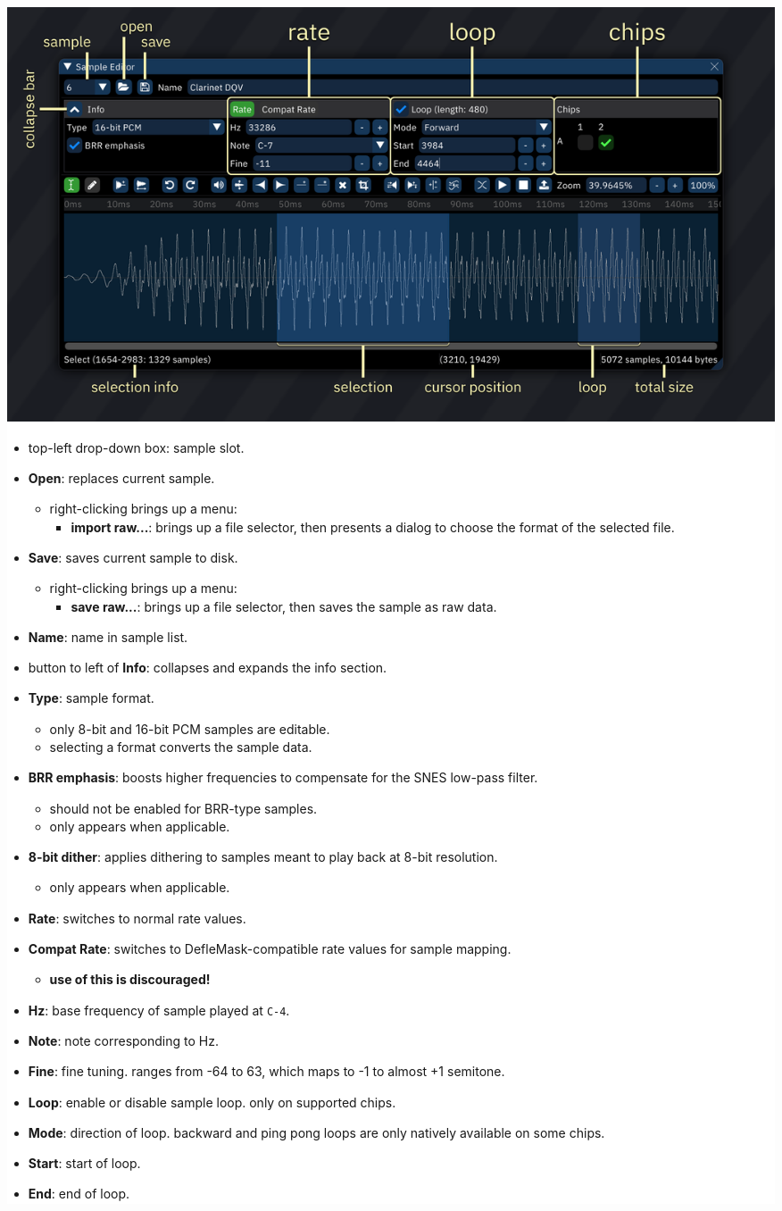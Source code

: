 ![sample editor](sample-editor.png)

- top-left drop-down box: sample slot.
- **Open**: replaces current sample.
  - right-clicking brings up a menu:
    - **import raw...**: brings up a file selector, then presents a dialog to choose the format of the selected file.
- **Save**: saves current sample to disk.
  - right-clicking brings up a menu:
    - **save raw...**: brings up a file selector, then saves the sample as raw data.
- **Name**: name in sample list.
- button to left of **Info**: collapses and expands the info section.
- **Type**: sample format.
  - only 8-bit and 16-bit PCM samples are editable.
  - selecting a format converts the sample data.
- **BRR emphasis**: boosts higher frequencies to compensate for the SNES low-pass filter.
  - should not be enabled for BRR-type samples.
  - only appears when applicable.
- **8-bit dither**: applies dithering to samples meant to play back at 8-bit resolution.
  - only appears when applicable.

- **Rate**: switches to normal rate values.
- **Compat Rate**: switches to DefleMask-compatible rate values for sample mapping.
  - **use of this is discouraged!**
- **Hz**: base frequency of sample played at `C-4`.
- **Note**: note corresponding to Hz.
- **Fine**: fine tuning. ranges from -64 to 63, which maps to -1 to almost +1 semitone.

- **Loop**: enable or disable sample loop. only on supported chips.
- **Mode**: direction of loop. backward and ping pong loops are only natively available on some chips.
- **Start**: start of loop.
- **End**: end of loop.
